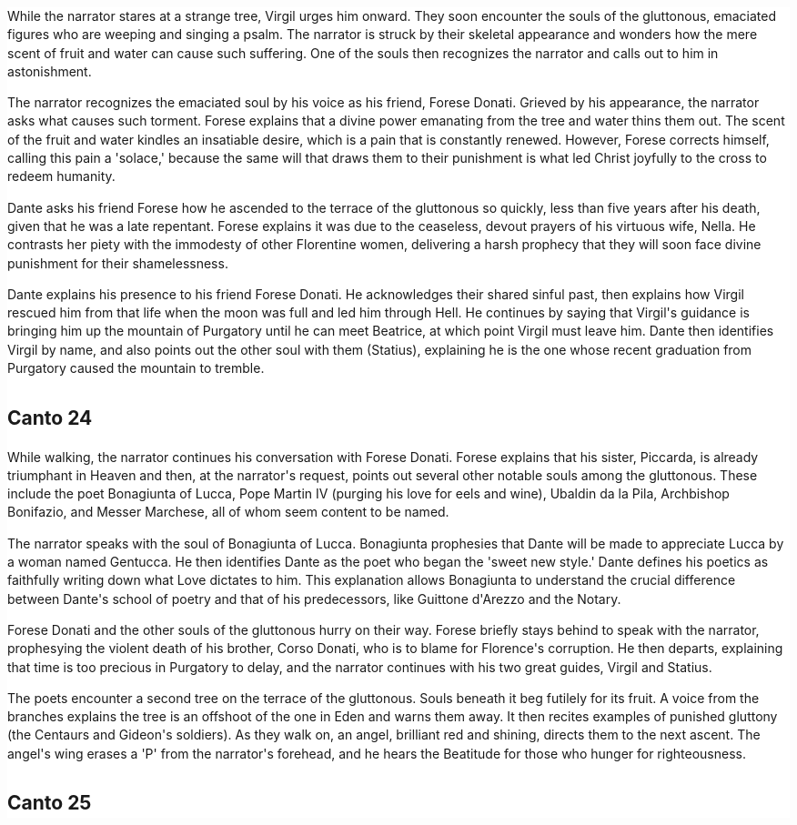 While the narrator stares at a strange tree, Virgil urges him onward. They soon encounter the souls of the gluttonous, emaciated figures who are weeping and singing a psalm. The narrator is struck by their skeletal appearance and wonders how the mere scent of fruit and water can cause such suffering. One of the souls then recognizes the narrator and calls out to him in astonishment.

The narrator recognizes the emaciated soul by his voice as his friend, Forese Donati. Grieved by his appearance, the narrator asks what causes such torment. Forese explains that a divine power emanating from the tree and water thins them out. The scent of the fruit and water kindles an insatiable desire, which is a pain that is constantly renewed. However, Forese corrects himself, calling this pain a 'solace,' because the same will that draws them to their punishment is what led Christ joyfully to the cross to redeem humanity.

Dante asks his friend Forese how he ascended to the terrace of the gluttonous so quickly, less than five years after his death, given that he was a late repentant. Forese explains it was due to the ceaseless, devout prayers of his virtuous wife, Nella. He contrasts her piety with the immodesty of other Florentine women, delivering a harsh prophecy that they will soon face divine punishment for their shamelessness.

Dante explains his presence to his friend Forese Donati. He acknowledges their shared sinful past, then explains how Virgil rescued him from that life when the moon was full and led him through Hell. He continues by saying that Virgil's guidance is bringing him up the mountain of Purgatory until he can meet Beatrice, at which point Virgil must leave him. Dante then identifies Virgil by name, and also points out the other soul with them (Statius), explaining he is the one whose recent graduation from Purgatory caused the mountain to tremble.

## Canto 24

While walking, the narrator continues his conversation with Forese Donati. Forese explains that his sister, Piccarda, is already triumphant in Heaven and then, at the narrator's request, points out several other notable souls among the gluttonous. These include the poet Bonagiunta of Lucca, Pope Martin IV (purging his love for eels and wine), Ubaldin da la Pila, Archbishop Bonifazio, and Messer Marchese, all of whom seem content to be named.

The narrator speaks with the soul of Bonagiunta of Lucca. Bonagiunta prophesies that Dante will be made to appreciate Lucca by a woman named Gentucca. He then identifies Dante as the poet who began the 'sweet new style.' Dante defines his poetics as faithfully writing down what Love dictates to him. This explanation allows Bonagiunta to understand the crucial difference between Dante's school of poetry and that of his predecessors, like Guittone d'Arezzo and the Notary.

Forese Donati and the other souls of the gluttonous hurry on their way. Forese briefly stays behind to speak with the narrator, prophesying the violent death of his brother, Corso Donati, who is to blame for Florence's corruption. He then departs, explaining that time is too precious in Purgatory to delay, and the narrator continues with his two great guides, Virgil and Statius.

The poets encounter a second tree on the terrace of the gluttonous. Souls beneath it beg futilely for its fruit. A voice from the branches explains the tree is an offshoot of the one in Eden and warns them away. It then recites examples of punished gluttony (the Centaurs and Gideon's soldiers). As they walk on, an angel, brilliant red and shining, directs them to the next ascent. The angel's wing erases a 'P' from the narrator's forehead, and he hears the Beatitude for those who hunger for righteousness.

## Canto 25
